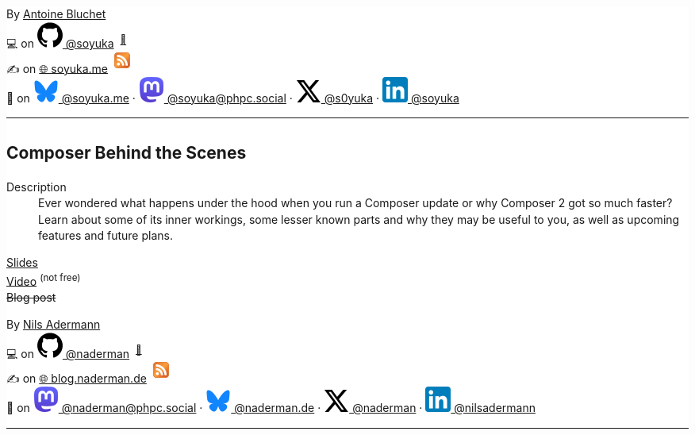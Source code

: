 By [Antoine Bluchet](https://connect.symfony.com/profile/soyuka)  
💻 on [![github](icon/github.svg) @soyuka](https://github.com/soyuka)  <sup>[💚](https://github.com/sponsors/soyuka)</sup>  
✍ on [🌐 soyuka.me](https://soyuka.me/)  <sup>[![rss](icon/rss.svg)](https://soyuka.me/index.xml)</sup>  
💬 on [![bluesky](icon/bluesky.svg) @soyuka.me](https://bsky.app/profile/soyuka.me)
· [![mastodon](icon/mastodon.svg) @soyuka@phpc.social](https://phpc.social/@soyuka)
· [![twitter](icon/twitter.svg) @s0yuka](https://twitter.com/s0yuka)
· [![linkedin](icon/linkedin.svg) @soyuka](https://linkedin.com/in/soyuka)

---

## Composer Behind the Scenes

<dl>
  <dt>Description</dt>
  <dd>Ever wondered what happens under the hood when you run a Composer update or why Composer 2 got so much faster? Learn about some of its inner workings, some lesser known parts and why they may be useful to you, as well as upcoming features and future plans.</dd>
</dl>

[Slides](https://naderman.de/slippy/slides/2024-12-05-SymfonyCon-Vienna-Composer-Behind-the-Scenes.pdf)  
[Video](https://live.symfony.com/account/replay/video/991) <sup>(not free)</sup>  
~~Blog post~~

By [Nils Adermann](https://connect.symfony.com/profile/naderman)  
💻 on [![github](icon/github.svg) @naderman](https://github.com/naderman)  <sup>[💚](https://github.com/sponsors/naderman)</sup>  
✍ on [🌐 blog.naderman.de](https://blog.naderman.de)  <sup>[![rss](icon/rss.svg)](https://blog.naderman.de/feed/)</sup>  
💬 on [![mastodon](icon/mastodon.svg) @naderman@phpc.social](https://phpc.social/@naderman)
· [![bluesky](icon/bluesky.svg) @naderman.de](https://bsky.app/profile/naderman.de)
· [![twitter](icon/twitter.svg) @naderman](https://twitter.com/naderman)
· [![linkedin](icon/linkedin.svg) @nilsadermann](https://linkedin.com/in/nilsadermann)

---